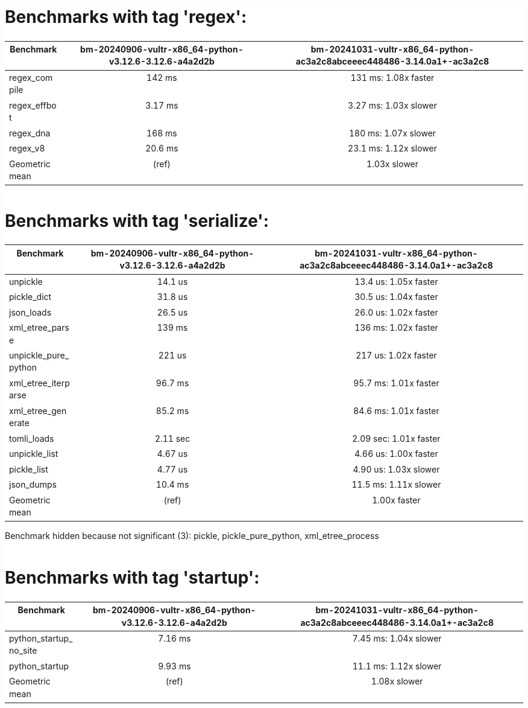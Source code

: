 Benchmarks with tag 'regex':
============================

| Benchmark      | bm-20240906-vultr-x86_64-python-v3.12.6-3.12.6-a4a2d2b | bm-20241031-vultr-x86_64-python-ac3a2c8abceeec448486-3.14.0a1+-ac3a2c8 |
|----------------|:------------------------------------------------------:|:----------------------------------------------------------------------:|
| regex_compile  | 142 ms                                                 | 131 ms: 1.08x faster                                                   |
| regex_effbot   | 3.17 ms                                                | 3.27 ms: 1.03x slower                                                  |
| regex_dna      | 168 ms                                                 | 180 ms: 1.07x slower                                                   |
| regex_v8       | 20.6 ms                                                | 23.1 ms: 1.12x slower                                                  |
| Geometric mean | (ref)                                                  | 1.03x slower                                                           |

Benchmarks with tag 'serialize':
================================

| Benchmark            | bm-20240906-vultr-x86_64-python-v3.12.6-3.12.6-a4a2d2b | bm-20241031-vultr-x86_64-python-ac3a2c8abceeec448486-3.14.0a1+-ac3a2c8 |
|----------------------|:------------------------------------------------------:|:----------------------------------------------------------------------:|
| unpickle             | 14.1 us                                                | 13.4 us: 1.05x faster                                                  |
| pickle_dict          | 31.8 us                                                | 30.5 us: 1.04x faster                                                  |
| json_loads           | 26.5 us                                                | 26.0 us: 1.02x faster                                                  |
| xml_etree_parse      | 139 ms                                                 | 136 ms: 1.02x faster                                                   |
| unpickle_pure_python | 221 us                                                 | 217 us: 1.02x faster                                                   |
| xml_etree_iterparse  | 96.7 ms                                                | 95.7 ms: 1.01x faster                                                  |
| xml_etree_generate   | 85.2 ms                                                | 84.6 ms: 1.01x faster                                                  |
| tomli_loads          | 2.11 sec                                               | 2.09 sec: 1.01x faster                                                 |
| unpickle_list        | 4.67 us                                                | 4.66 us: 1.00x faster                                                  |
| pickle_list          | 4.77 us                                                | 4.90 us: 1.03x slower                                                  |
| json_dumps           | 10.4 ms                                                | 11.5 ms: 1.11x slower                                                  |
| Geometric mean       | (ref)                                                  | 1.00x faster                                                           |

Benchmark hidden because not significant (3): pickle, pickle_pure_python, xml_etree_process

Benchmarks with tag 'startup':
==============================

| Benchmark              | bm-20240906-vultr-x86_64-python-v3.12.6-3.12.6-a4a2d2b | bm-20241031-vultr-x86_64-python-ac3a2c8abceeec448486-3.14.0a1+-ac3a2c8 |
|------------------------|:------------------------------------------------------:|:----------------------------------------------------------------------:|
| python_startup_no_site | 7.16 ms                                                | 7.45 ms: 1.04x slower                                                  |
| python_startup         | 9.93 ms                                                | 11.1 ms: 1.12x slower                                                  |
| Geometric mean         | (ref)                                                  | 1.08x slower                                                           |
